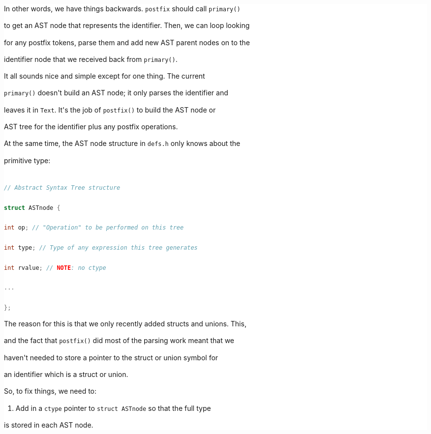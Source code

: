   

In other words, we have things backwards. `postfix` should call `primary()`

to get an AST node that represents the identifier. Then, we can loop looking

for any postfix tokens, parse them and add new AST parent nodes on to the

identifier node that we received back from `primary()`.

  

It all sounds nice and simple except for one thing. The current

`primary()` doesn't build an AST node; it only parses the identifier and

leaves it in `Text`. It's the job of `postfix()` to build the AST node or

AST tree for the identifier plus any postfix operations.

  

At the same time, the AST node structure in `defs.h` only knows about the

primitive type:

  

```c

// Abstract Syntax Tree structure

struct ASTnode {

int op; // "Operation" to be performed on this tree

int type; // Type of any expression this tree generates

int rvalue; // NOTE: no ctype

...

};

```

  

The reason for this is that we only recently added structs and unions. This,

and the fact that `postfix()` did most of the parsing work meant that we

haven't needed to store a pointer to the struct or union symbol for

an identifier which is a struct or union.

  

So, to fix things, we need to:

  

1. Add in a `ctype` pointer to `struct ASTnode` so that the full type

is stored in each AST node.
